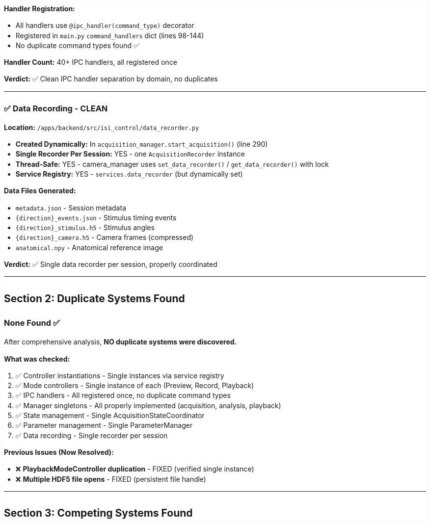 **Handler Registration:**
- All handlers use `@ipc_handler(command_type)` decorator
- Registered in `main.py` `command_handlers` dict (lines 98-144)
- No duplicate command types found ✅

**Handler Count:** 40+ IPC handlers, all registered once

**Verdict:** ✅ Clean IPC handler separation by domain, no duplicates

---

### ✅ Data Recording - **CLEAN**
**Location:** `/apps/backend/src/isi_control/data_recorder.py`

- **Created Dynamically:** In `acquisition_manager.start_acquisition()` (line 290)
- **Single Recorder Per Session:** YES - one `AcquisitionRecorder` instance
- **Thread-Safe:** YES - camera_manager uses `set_data_recorder()` / `get_data_recorder()` with lock
- **Service Registry:** YES - `services.data_recorder` (but dynamically set)

**Data Files Generated:**
- `metadata.json` - Session metadata
- `{direction}_events.json` - Stimulus timing events
- `{direction}_stimulus.h5` - Stimulus angles
- `{direction}_camera.h5` - Camera frames (compressed)
- `anatomical.npy` - Anatomical reference image

**Verdict:** ✅ Single data recorder per session, properly coordinated

---

## Section 2: Duplicate Systems Found

### None Found ✅

After comprehensive analysis, **NO duplicate systems were discovered.**

**What was checked:**
1. ✅ Controller instantiations - Single instances via service registry
2. ✅ Mode controllers - Single instance of each (Preview, Record, Playback)
3. ✅ IPC handlers - All registered once, no duplicate command types
4. ✅ Manager singletons - All properly implemented (acquisition, analysis, playback)
5. ✅ State management - Single AcquisitionStateCoordinator
6. ✅ Parameter management - Single ParameterManager
7. ✅ Data recording - Single recorder per session

**Previous Issues (Now Resolved):**
- ❌ **PlaybackModeController duplication** - FIXED (verified single instance)
- ❌ **Multiple HDF5 file opens** - FIXED (persistent file handle)

---

## Section 3: Competing Systems Found

